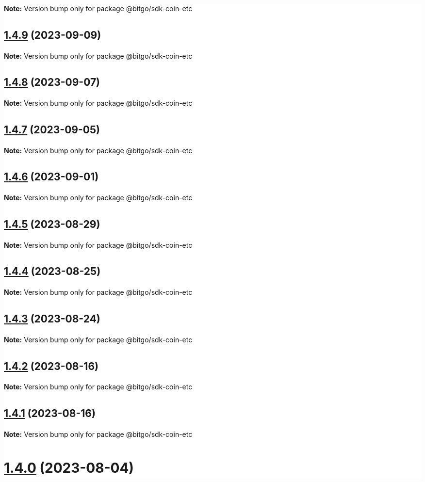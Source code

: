 **Note:** Version bump only for package @bitgo/sdk-coin-etc

## [1.4.9](https://github.com/BitGo/BitGoJS/compare/@bitgo/sdk-coin-etc@1.4.0...@bitgo/sdk-coin-etc@1.4.9) (2023-09-09)

**Note:** Version bump only for package @bitgo/sdk-coin-etc

## [1.4.8](https://github.com/BitGo/BitGoJS/compare/@bitgo/sdk-coin-etc@1.4.0...@bitgo/sdk-coin-etc@1.4.8) (2023-09-07)

**Note:** Version bump only for package @bitgo/sdk-coin-etc

## [1.4.7](https://github.com/BitGo/BitGoJS/compare/@bitgo/sdk-coin-etc@1.4.0...@bitgo/sdk-coin-etc@1.4.7) (2023-09-05)

**Note:** Version bump only for package @bitgo/sdk-coin-etc

## [1.4.6](https://github.com/BitGo/BitGoJS/compare/@bitgo/sdk-coin-etc@1.4.0...@bitgo/sdk-coin-etc@1.4.6) (2023-09-01)

**Note:** Version bump only for package @bitgo/sdk-coin-etc

## [1.4.5](https://github.com/BitGo/BitGoJS/compare/@bitgo/sdk-coin-etc@1.4.0...@bitgo/sdk-coin-etc@1.4.5) (2023-08-29)

**Note:** Version bump only for package @bitgo/sdk-coin-etc

## [1.4.4](https://github.com/BitGo/BitGoJS/compare/@bitgo/sdk-coin-etc@1.4.0...@bitgo/sdk-coin-etc@1.4.4) (2023-08-25)

**Note:** Version bump only for package @bitgo/sdk-coin-etc

## [1.4.3](https://github.com/BitGo/BitGoJS/compare/@bitgo/sdk-coin-etc@1.4.0...@bitgo/sdk-coin-etc@1.4.3) (2023-08-24)

**Note:** Version bump only for package @bitgo/sdk-coin-etc

## [1.4.2](https://github.com/BitGo/BitGoJS/compare/@bitgo/sdk-coin-etc@1.4.0...@bitgo/sdk-coin-etc@1.4.2) (2023-08-16)

**Note:** Version bump only for package @bitgo/sdk-coin-etc

## [1.4.1](https://github.com/BitGo/BitGoJS/compare/@bitgo/sdk-coin-etc@1.4.0...@bitgo/sdk-coin-etc@1.4.1) (2023-08-16)

**Note:** Version bump only for package @bitgo/sdk-coin-etc

# [1.4.0](https://github.com/BitGo/BitGoJS/compare/@bitgo/sdk-coin-etc@1.2.28...@bitgo/sdk-coin-etc@1.4.0) (2023-08-04)
